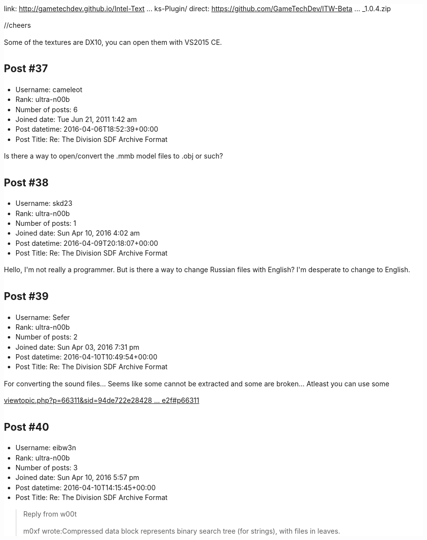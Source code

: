 link: http://gametechdev.github.io/Intel-Text ... ks-Plugin/
direct: https://github.com/GameTechDev/ITW-Beta ... _1.0.4.zip


//cheers

Some of the textures are DX10, you can open them with VS2015 CE.
## Post #37
- Username: cameleot
- Rank: ultra-n00b
- Number of posts: 6
- Joined date: Tue Jun 21, 2011 1:42 am
- Post datetime: 2016-04-06T18:52:39+00:00
- Post Title: Re: The Division SDF Archive Format

Is there a way to open/convert the .mmb model files to .obj or such?
## Post #38
- Username: skd23
- Rank: ultra-n00b
- Number of posts: 1
- Joined date: Sun Apr 10, 2016 4:02 am
- Post datetime: 2016-04-09T20:18:07+00:00
- Post Title: Re: The Division SDF Archive Format

Hello, I'm not really a programmer. But is there a way to change Russian files with English? I'm desperate to change to English.
## Post #39
- Username: Sefer
- Rank: ultra-n00b
- Number of posts: 2
- Joined date: Sun Apr 03, 2016 7:31 pm
- Post datetime: 2016-04-10T10:49:54+00:00
- Post Title: Re: The Division SDF Archive Format

For converting the sound files... Seems like some cannot be extracted and some are broken... Atleast you can use some

[viewtopic.php?p=66311&sid=94de722e28428 ... e2f#p66311](http://forum.xentax.com/viewtopic.php?p=66311&sid=94de722e2842869af2f4141f3bb82e2f#p66311)
## Post #40
- Username: eibw3n
- Rank: ultra-n00b
- Number of posts: 3
- Joined date: Sun Apr 10, 2016 5:57 pm
- Post datetime: 2016-04-10T14:15:45+00:00
- Post Title: Re: The Division SDF Archive Format

> Reply from w00t
>
> m0xf wrote:Compressed data block represents binary search tree (for strings), with files in leaves.
